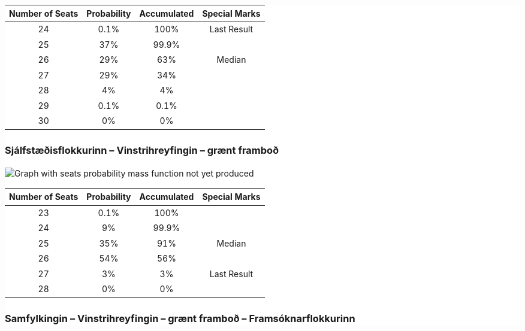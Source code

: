 | Number of Seats | Probability | Accumulated | Special Marks |
|:---------------:|:-----------:|:-----------:|:-------------:|
| 24 | 0.1% | 100% | Last Result |
| 25 | 37% | 99.9% |  |
| 26 | 29% | 63% | Median |
| 27 | 29% | 34% |  |
| 28 | 4% | 4% |  |
| 29 | 0.1% | 0.1% |  |
| 30 | 0% | 0% |  |

### Sjálfstæðisflokkurinn – Vinstrihreyfingin – grænt framboð

![Graph with seats probability mass function not yet produced](2019-03-31-Gallup-coalitions-seats-pmf-d–v.png "Seats Probability Mass Function")

| Number of Seats | Probability | Accumulated | Special Marks |
|:---------------:|:-----------:|:-----------:|:-------------:|
| 23 | 0.1% | 100% |  |
| 24 | 9% | 99.9% |  |
| 25 | 35% | 91% | Median |
| 26 | 54% | 56% |  |
| 27 | 3% | 3% | Last Result |
| 28 | 0% | 0% |  |

### Samfylkingin – Vinstrihreyfingin – grænt framboð – Framsóknarflokkurinn
